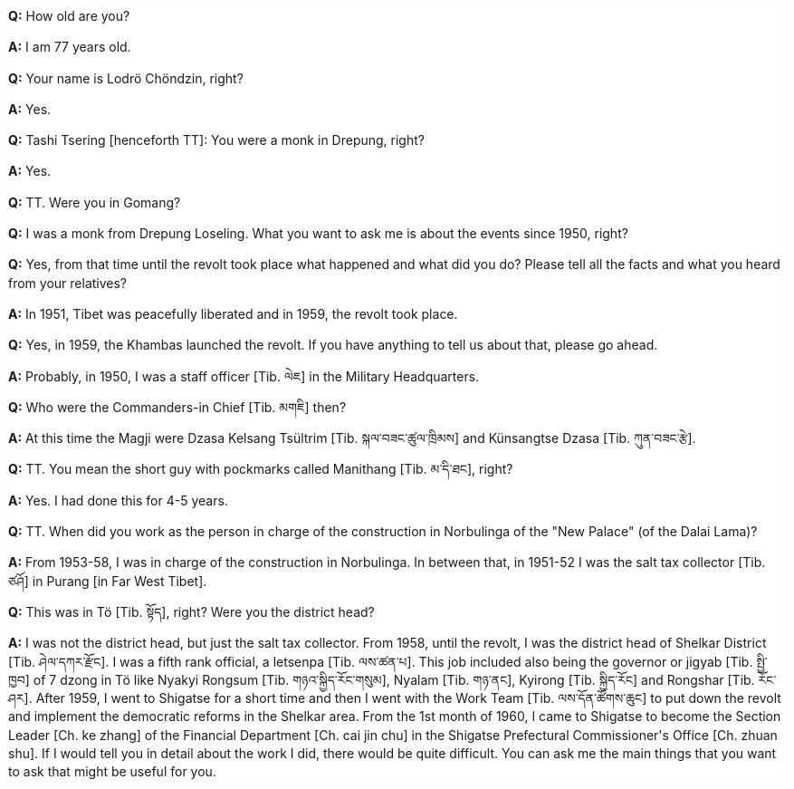 **Q:**  How old are you?   

**A:**  I am 77 years old.   

**Q:**  Your name is Lodrö Chöndzin, right?   

**A:**  Yes.   

**Q:**  Tashi Tsering [henceforth TT]: You were a monk in Drepung, right?   

**A:**  Yes.   

**Q:**  TT. Were you in <span class="tooltip" data-text="[tib. སྒོ་མང] One of the large colleges in Drepung Monastery.">Gomang</span>?   

**Q:**  I was a monk from Drepung Loseling. What you want to ask me is about the events since 1950, right?   

**Q:**  Yes, from that time until the revolt took place what happened and what did you do? Please tell all the facts and what you heard from your relatives?   

**A:**  In 1951, Tibet was peacefully liberated and in 1959, the revolt took place.   

**Q:**  Yes, in 1959, the Khambas launched the revolt. If you have anything to tell us about that, please go ahead.   

**A:**  Probably, in 1950, I was a staff officer [Tib. ལེཇ] in the Military Headquarters.   

**Q:**  Who were the Commanders-in Chief [Tib. མགཇི] then?   

**A:**  At this time the Magji were Dzasa Kelsang Tsültrim [Tib. སྐལ་བཟང་ཚུལ་ཁྲིམས] and Künsangtse Dzasa [Tib. ཀུན་བཟང་རྩེ].   

**Q:**  TT. You mean the short guy with pockmarks called Manithang [Tib. མ་དི་ཐང], right?   

**A:**  Yes. I had done this for 4-5 years.   

**Q:**  TT. When did you work as the person in charge of the construction in <span class="tooltip" data-text="[tib. ནོར་བུ་གླིང་ཁ] The summer palace of the Dalai Lama.">Norbulinga</span> of the "New Palace" (of the Dalai Lama)?   

**A:**  From 1953-58, I was in charge of the construction in Norbulinga. In between that, in 1951-52 I was the salt tax collector [Tib. ཙཤོ] in Purang [in Far West Tibet].   

**Q:**  This was in Tö [Tib. སྟོད], right? Were you the district head?   

**A:**  I was not the district head, but just the salt tax collector. From 1958, until the revolt, I was the district head of Shelkar District [Tib. ཤེལ་དཀར་རྫོང]. I was a fifth rank official, a <span class="tooltip" data-text="[tib. ལས་ཚན་པ] The name for officials of the 5th rank in the traditional Tibetan government.">letsenpa</span> [Tib. ལས་ཚན་པ]. This job included also being the governor or jigyab [Tib. སྤྱི་ཁྱབ] of 7 <span class="tooltip" data-text="[tib. རྫོང] A district in the traditional Tibetan governmental structure. This large administrative unit was headed by one or two district heads (tib. dzongpön [རྫོང་དཔོན]) appointed by the Tibetan government. Typically there was one lay official and one monk official who were jointly sent from Lhasa for three year terms. They were responsible for collecting taxes and adjudicating disputes in their district. These dzong were equivalent to counties (ch. 县) in the current Chinese system of administration.">dzong</span> in Tö like Nyakyi Rongsum [Tib. གཉའ་སྐྱིད་རོང་གསུམ], Nyalam [Tib. གཉ་ནང], Kyirong [Tib. སྐྱིད་རོང] and Rongshar [Tib. རོང་ཤར]. After 1959, I went to Shigatse for a short time and then I went with the Work Team [Tib. ལས་དོན་ཚོགས་ཆུང] to put down the revolt and implement the democratic reforms in the Shelkar area. From the 1st month of 1960, I came to Shigatse to become the Section Leader [Ch. ke zhang] of the Financial Department [Ch. cai jin chu] in the Shigatse Prefectural Commissioner's Office [Ch. zhuan shu]. If I would tell you in detail about the work I did, there would be quite difficult. You can ask me the main things that you want to ask that might be useful for you.   
